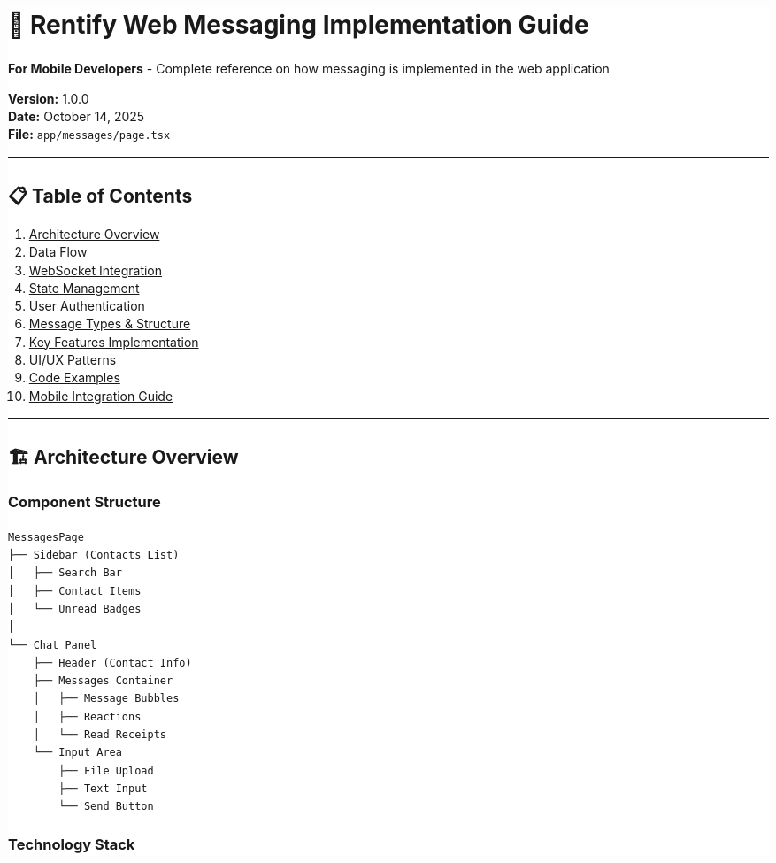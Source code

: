 # 💬 Rentify Web Messaging Implementation Guide

**For Mobile Developers** - Complete reference on how messaging is implemented in the web application

**Version:** 1.0.0  
**Date:** October 14, 2025  
**File:** `app/messages/page.tsx`

---

## 📋 Table of Contents

1. [Architecture Overview](#architecture-overview)
2. [Data Flow](#data-flow)
3. [WebSocket Integration](#websocket-integration)
4. [State Management](#state-management)
5. [User Authentication](#user-authentication)
6. [Message Types & Structure](#message-types--structure)
7. [Key Features Implementation](#key-features-implementation)
8. [UI/UX Patterns](#uiux-patterns)
9. [Code Examples](#code-examples)
10. [Mobile Integration Guide](#mobile-integration-guide)

---

## 🏗️ Architecture Overview

### Component Structure

```
MessagesPage
├── Sidebar (Contacts List)
│   ├── Search Bar
│   ├── Contact Items
│   └── Unread Badges
│
└── Chat Panel
    ├── Header (Contact Info)
    ├── Messages Container
    │   ├── Message Bubbles
    │   ├── Reactions
    │   └── Read Receipts
    └── Input Area
        ├── File Upload
        ├── Text Input
        └── Send Button
```

### Technology Stack
